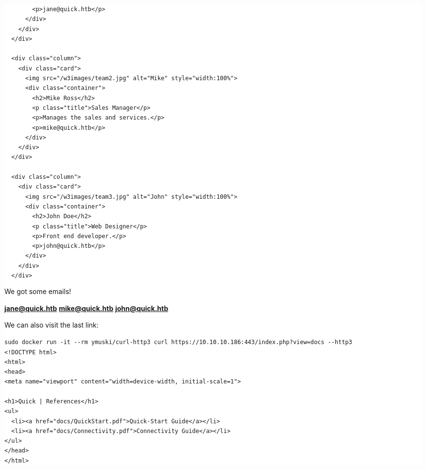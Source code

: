 ```
        <p>jane@quick.htb</p>
      </div>                
    </div>                               
  </div>                                                                                                             
                                                          
  <div class="column">                  
    <div class="card">                                                                                               
      <img src="/w3images/team2.jpg" alt="Mike" style="width:100%">                                                  
      <div class="container">                             
        <h2>Mike Ross</h2>              
        <p class="title">Sales Manager</p>             
        <p>Manages the sales and services.</p>     
        <p>mike@quick.htb</p>                          
      </div> 
    </div>                                                
  </div>                                                                                                                                                                                                                                   
                                                                                                                     
  <div class="column">                                    
    <div class="card">                                    
      <img src="/w3images/team3.jpg" alt="John" style="width:100%">                                                  
      <div class="container">
        <h2>John Doe</h2>                                 
        <p class="title">Web Designer</p>
        <p>Front end developer.</p>                       
        <p>john@quick.htb</p>                             
      </div>                                                                                                                                                                                                                               
    </div>           
  </div>  
```

We got some emails!

**jane@quick.htb**
**mike@quick.htb**
**john@quick.htb**

We can also visit the last link:

```
sudo docker run -it --rm ymuski/curl-http3 curl https://10.10.10.186:443/index.php?view=docs --http3
<!DOCTYPE html>
<html>
<head>
<meta name="viewport" content="width=device-width, initial-scale=1">

<h1>Quick | References</h1>
<ul>
  <li><a href="docs/QuickStart.pdf">Quick-Start Guide</a></li>
  <li><a href="docs/Connectivity.pdf">Connectivity Guide</a></li>
</ul>
</head>
</html>
```
